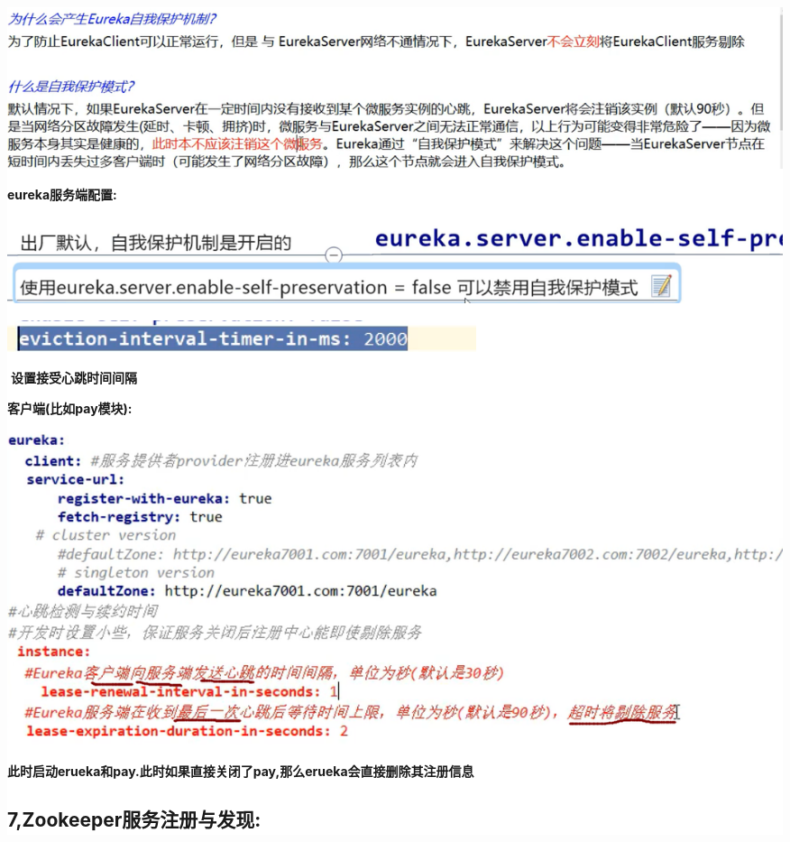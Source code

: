![](.\图片\Eureka的28.png)

**eureka服务端配置:**

![](.\图片\Eureka的29.png)

![](.\图片\Eureka的30.png)

​            **设置接受心跳时间间隔**

**客户端(比如pay模块):**

![](.\图片\Eureka的31.png)

**此时启动erueka和pay.此时如果直接关闭了pay,那么erueka会直接删除其注册信息**

## 7,Zookeeper服务注册与发现:
